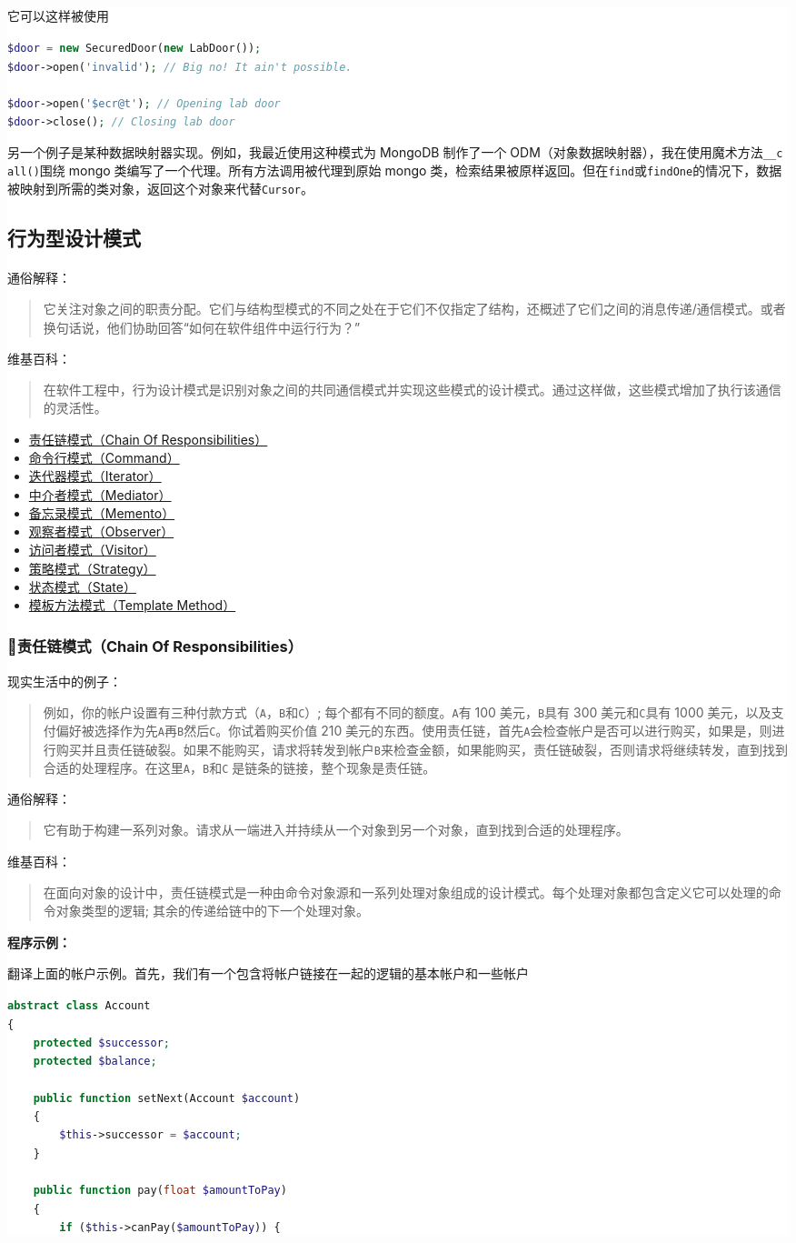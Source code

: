 ```php
```

它可以这样被使用

```php
$door = new SecuredDoor(new LabDoor());
$door->open('invalid'); // Big no! It ain't possible.

$door->open('$ecr@t'); // Opening lab door
$door->close(); // Closing lab door
```

另一个例子是某种数据映射器实现。例如，我最近使用这种模式为 MongoDB 制作了一个 ODM（对象数据映射器），我在使用魔术方法`__call()`围绕 mongo 类编写了一个代理。所有方法调用被代理到原始 mongo 类，检索结果被原样返回。但在`find`或`findOne`的情况下，数据被映射到所需的类对象，返回这个对象来代替`Cursor`。

## [](#behavioral-design-patterns)行为型设计模式

通俗解释：

> 它关注对象之间的职责分配。它们与结构型模式的不同之处在于它们不仅指定了结构，还概述了它们之间的消息传递/通信模式。或者换句话说，他们协助回答“如何在软件组件中运行行为？”

维基百科：

> 在软件工程中，行为设计模式是识别对象之间的共同通信模式并实现这些模式的设计模式。通过这样做，这些模式增加了执行该通信的灵活性。

* [责任链模式（Chain Of Responsibilities）](#-chain-of-responsibility)
* [命令行模式（Command）](#-command)
* [迭代器模式（Iterator）](#-iterator)
* [中介者模式（Mediator）](#-mediator)
* [备忘录模式（Memento）](#-memento)
* [观察者模式（Observer）](#-observer)
* [访问者模式（Visitor）](#-visitor)
* [策略模式（Strategy）](#-strategy)
* [状态模式（State）](#-state)
* [模板方法模式（Template Method）](#-template-method)

### 🔗责任链模式（Chain Of Responsibilities）

现实生活中的例子：

> 例如，你的帐户设置有三种付款方式（`A`，`B`和`C`）; 每个都有不同的额度。`A`有 100 美元，`B`具有 300 美元和`C`具有 1000 美元，以及支付偏好被选择作为先`A`再`B`然后`C`。你试着购买价值 210 美元的东西。使用责任链，首先`A`会检查帐户是否可以进行购买，如果是，则进行购买并且责任链破裂。如果不能购买，请求将转发到帐户`B`来检查金额，如果能购买，责任链破裂，否则请求将继续转发，直到找到合适的处理程序。在这里`A`，`B`和`C` 是链条的链接，整个现象是责任链。

通俗解释：

> 它有助于构建一系列对象。请求从一端进入并持续从一个对象到另一个对象，直到找到合适的处理程序。

维基百科：

> 在面向对象的设计中，责任链模式是一种由命令对象源和一系列处理对象组成的设计模式。每个处理对象都包含定义它可以处理的命令对象类型的逻辑; 其余的传递给链中的下一个处理对象。

**程序示例：**

翻译上面的帐户示例。首先，我们有一个包含将帐户链接在一起的逻辑的基本帐户和一些帐户

```php
abstract class Account
{
    protected $successor;
    protected $balance;

    public function setNext(Account $account)
    {
        $this->successor = $account;
    }

    public function pay(float $amountToPay)
    {
        if ($this->canPay($amountToPay)) {
```